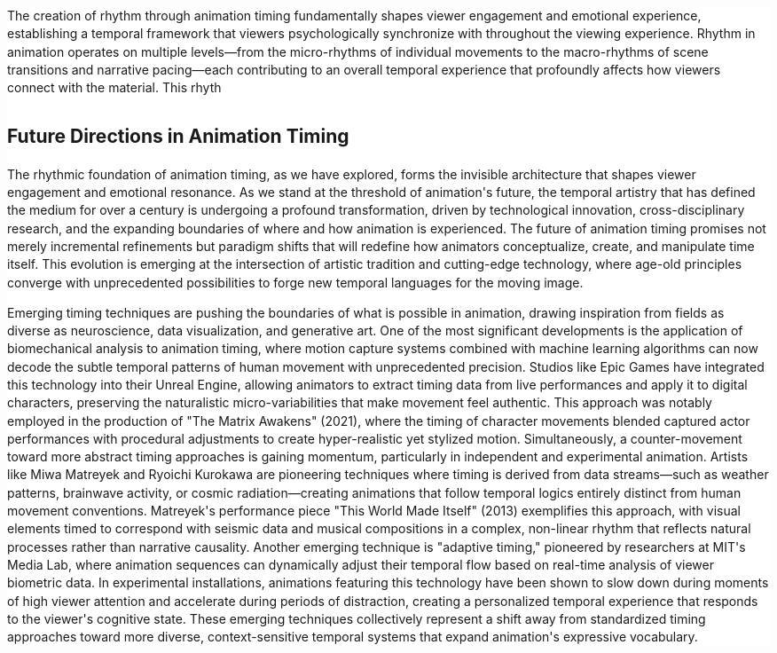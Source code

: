 The creation of rhythm through animation timing fundamentally shapes viewer engagement and emotional experience, establishing a temporal framework that viewers psychologically synchronize with throughout the viewing experience. Rhythm in animation operates on multiple levels—from the micro-rhythms of individual movements to the macro-rhythms of scene transitions and narrative pacing—each contributing to an overall temporal experience that profoundly affects how viewers connect with the material. This rhyth

## Future Directions in Animation Timing

The rhythmic foundation of animation timing, as we have explored, forms the invisible architecture that shapes viewer engagement and emotional resonance. As we stand at the threshold of animation's future, the temporal artistry that has defined the medium for over a century is undergoing a profound transformation, driven by technological innovation, cross-disciplinary research, and the expanding boundaries of where and how animation is experienced. The future of animation timing promises not merely incremental refinements but paradigm shifts that will redefine how animators conceptualize, create, and manipulate time itself. This evolution is emerging at the intersection of artistic tradition and cutting-edge technology, where age-old principles converge with unprecedented possibilities to forge new temporal languages for the moving image.

Emerging timing techniques are pushing the boundaries of what is possible in animation, drawing inspiration from fields as diverse as neuroscience, data visualization, and generative art. One of the most significant developments is the application of biomechanical analysis to animation timing, where motion capture systems combined with machine learning algorithms can now decode the subtle temporal patterns of human movement with unprecedented precision. Studios like Epic Games have integrated this technology into their Unreal Engine, allowing animators to extract timing data from live performances and apply it to digital characters, preserving the naturalistic micro-variabilities that make movement feel authentic. This approach was notably employed in the production of "The Matrix Awakens" (2021), where the timing of character movements blended captured actor performances with procedural adjustments to create hyper-realistic yet stylized motion. Simultaneously, a counter-movement toward more abstract timing approaches is gaining momentum, particularly in independent and experimental animation. Artists like Miwa Matreyek and Ryoichi Kurokawa are pioneering techniques where timing is derived from data streams—such as weather patterns, brainwave activity, or cosmic radiation—creating animations that follow temporal logics entirely distinct from human movement conventions. Matreyek's performance piece "This World Made Itself" (2013) exemplifies this approach, with visual elements timed to correspond with seismic data and musical compositions in a complex, non-linear rhythm that reflects natural processes rather than narrative causality. Another emerging technique is "adaptive timing," pioneered by researchers at MIT's Media Lab, where animation sequences can dynamically adjust their temporal flow based on real-time analysis of viewer biometric data. In experimental installations, animations featuring this technology have been shown to slow down during moments of high viewer attention and accelerate during periods of distraction, creating a personalized temporal experience that responds to the viewer's cognitive state. These emerging techniques collectively represent a shift away from standardized timing approaches toward more diverse, context-sensitive temporal systems that expand animation's expressive vocabulary.
